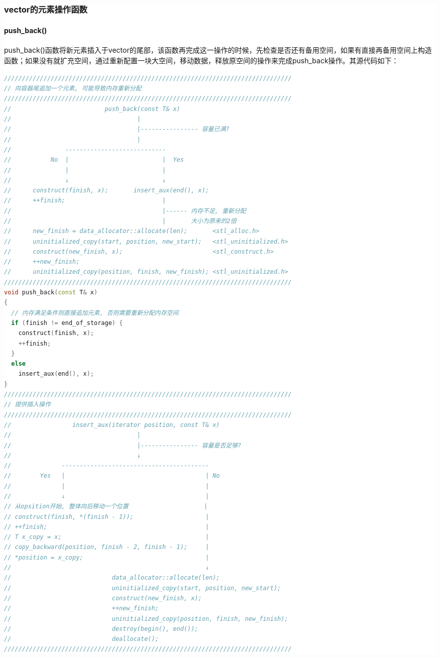 ### vector的元素操作函数

#### push_back()
push_back()函数将新元素插入于vector的尾部，该函数再完成这一操作的时候，先检查是否还有备用空间，如果有直接再备用空间上构造函数；如果没有就扩充空间，通过重新配置一块大空间，移动数据，释放原空间的操作来完成push_back操作。其源代码如下：

```cpp
////////////////////////////////////////////////////////////////////////////////
// 向容器尾追加一个元素, 可能导致内存重新分配
////////////////////////////////////////////////////////////////////////////////
//                          push_back(const T& x)
//                                   |
//                                   |---------------- 容量已满?
//                                   |
//               ----------------------------
//           No  |                          |  Yes
//               |                          |
//               ↓                          ↓
//      construct(finish, x);       insert_aux(end(), x);
//      ++finish;                           |
//                                          |------ 内存不足, 重新分配
//                                          |       大小为原来的2倍
//      new_finish = data_allocator::allocate(len);       <stl_alloc.h>
//      uninitialized_copy(start, position, new_start);   <stl_uninitialized.h>
//      construct(new_finish, x);                         <stl_construct.h>
//      ++new_finish;
//      uninitialized_copy(position, finish, new_finish); <stl_uninitialized.h>
////////////////////////////////////////////////////////////////////////////////
void push_back(const T& x)
{
  // 内存满足条件则直接追加元素, 否则需要重新分配内存空间
  if (finish != end_of_storage) {
    construct(finish, x);
    ++finish;
  }
  else
    insert_aux(end(), x);
}
////////////////////////////////////////////////////////////////////////////////
// 提供插入操作
////////////////////////////////////////////////////////////////////////////////
//                 insert_aux(iterator position, const T& x)
//                                   |
//                                   |---------------- 容量是否足够?
//                                   ↓
//              -----------------------------------------
//        Yes   |                                       | No
//              |                                       |
//              ↓                                       |
// 从opsition开始, 整体向后移动一个位置                     |
// construct(finish, *(finish - 1));                    |
// ++finish;                                            |
// T x_copy = x;                                        |
// copy_backward(position, finish - 2, finish - 1);     |
// *position = x_copy;                                  |
//                                                      ↓
//                            data_allocator::allocate(len);
//                            uninitialized_copy(start, position, new_start);
//                            construct(new_finish, x);
//                            ++new_finish;
//                            uninitialized_copy(position, finish, new_finish);
//                            destroy(begin(), end());
//                            deallocate();
////////////////////////////////////////////////////////////////////////////////
```